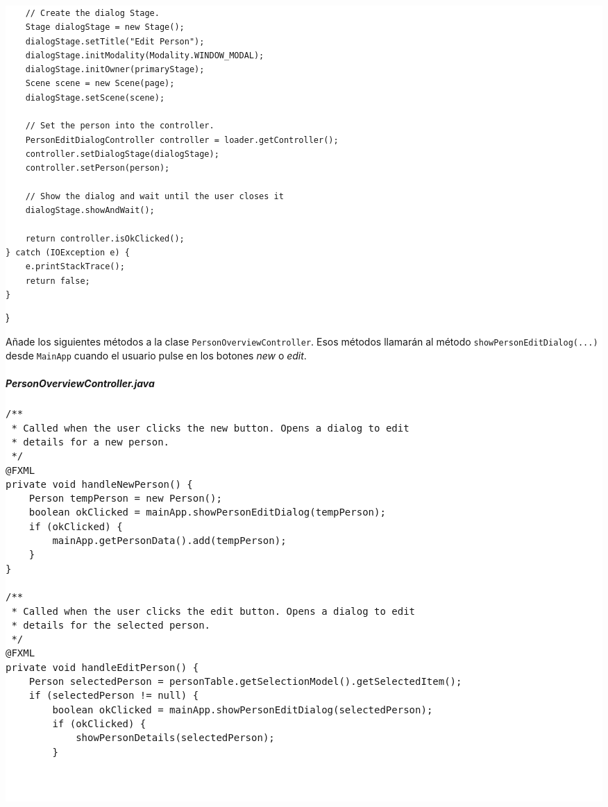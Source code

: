         // Create the dialog Stage.
        Stage dialogStage = new Stage();
        dialogStage.setTitle("Edit Person");
        dialogStage.initModality(Modality.WINDOW_MODAL);
        dialogStage.initOwner(primaryStage);
        Scene scene = new Scene(page);
        dialogStage.setScene(scene);

        // Set the person into the controller.
        PersonEditDialogController controller = loader.getController();
        controller.setDialogStage(dialogStage);
        controller.setPerson(person);

        // Show the dialog and wait until the user closes it
        dialogStage.showAndWait();

        return controller.isOkClicked();
    } catch (IOException e) {
        e.printStackTrace();
        return false;
    }
}
</pre>

Añade los siguientes métodos a la clase `PersonOverviewController`. Esos métodos llamarán al método `showPersonEditDialog(...)` desde `MainApp` cuando el usuario pulse en los botones *new* o *edit*.   

##### PersonOverviewController.java

<pre class="prettyprint lang-java">
/**
 * Called when the user clicks the new button. Opens a dialog to edit
 * details for a new person.
 */
@FXML
private void handleNewPerson() {
    Person tempPerson = new Person();
    boolean okClicked = mainApp.showPersonEditDialog(tempPerson);
    if (okClicked) {
        mainApp.getPersonData().add(tempPerson);
    }
}

/**
 * Called when the user clicks the edit button. Opens a dialog to edit
 * details for the selected person.
 */
@FXML
private void handleEditPerson() {
    Person selectedPerson = personTable.getSelectionModel().getSelectedItem();
    if (selectedPerson != null) {
        boolean okClicked = mainApp.showPersonEditDialog(selectedPerson);
        if (okClicked) {
            showPersonDetails(selectedPerson);
        }
